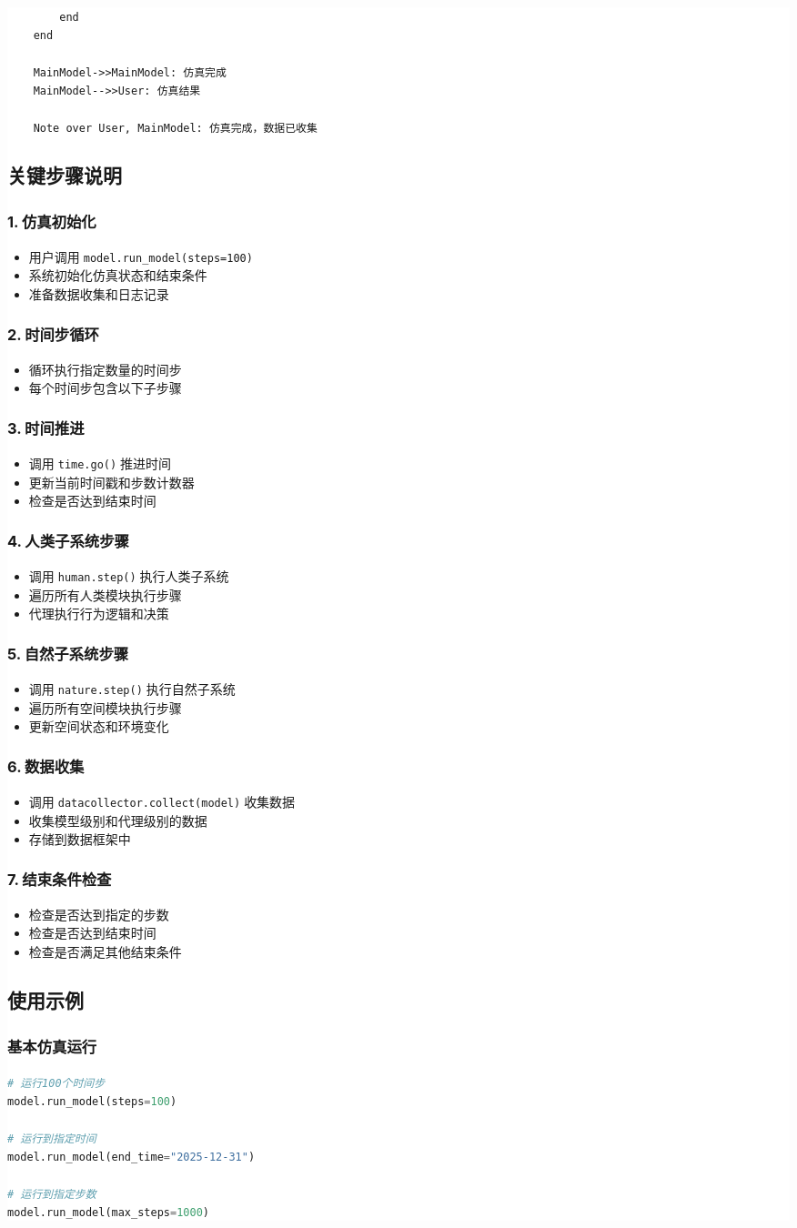 ```mermaid
        end
    end

    MainModel->>MainModel: 仿真完成
    MainModel-->>User: 仿真结果

    Note over User, MainModel: 仿真完成，数据已收集
```

## 关键步骤说明

### 1. 仿真初始化
- 用户调用 `model.run_model(steps=100)`
- 系统初始化仿真状态和结束条件
- 准备数据收集和日志记录

### 2. 时间步循环
- 循环执行指定数量的时间步
- 每个时间步包含以下子步骤

### 3. 时间推进
- 调用 `time.go()` 推进时间
- 更新当前时间戳和步数计数器
- 检查是否达到结束时间

### 4. 人类子系统步骤
- 调用 `human.step()` 执行人类子系统
- 遍历所有人类模块执行步骤
- 代理执行行为逻辑和决策

### 5. 自然子系统步骤
- 调用 `nature.step()` 执行自然子系统
- 遍历所有空间模块执行步骤
- 更新空间状态和环境变化

### 6. 数据收集
- 调用 `datacollector.collect(model)` 收集数据
- 收集模型级别和代理级别的数据
- 存储到数据框架中

### 7. 结束条件检查
- 检查是否达到指定的步数
- 检查是否达到结束时间
- 检查是否满足其他结束条件

## 使用示例

### 基本仿真运行
```python
# 运行100个时间步
model.run_model(steps=100)

# 运行到指定时间
model.run_model(end_time="2025-12-31")

# 运行到指定步数
model.run_model(max_steps=1000)
```
